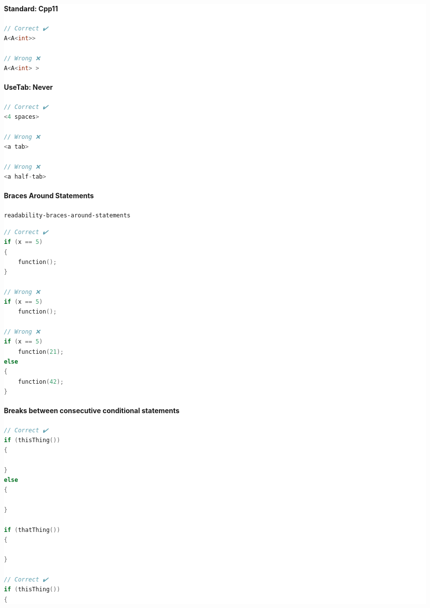 ```cpp
```

#### Standard: Cpp11
```cpp
// Correct ✔️ 
A<A<int>>

// Wrong ❌
A<A<int> >
```

#### UseTab: Never
```cpp
// Correct ✔️
<4 spaces>

// Wrong ❌
<a tab>

// Wrong ❌
<a half-tab>
```

#### Braces Around Statements
`readability-braces-around-statements`
```cpp
// Correct ✔️ 
if (x == 5)
{
    function();
}

// Wrong ❌
if (x == 5)
    function();

// Wrong ❌
if (x == 5)
    function(21);
else
{
    function(42);
}
```

#### Breaks between consecutive conditional statements
```cpp
// Correct ✔️ 
if (thisThing())
{

}
else
{

}

if (thatThing())
{

}

// Correct ✔️ 
if (thisThing())
{
```